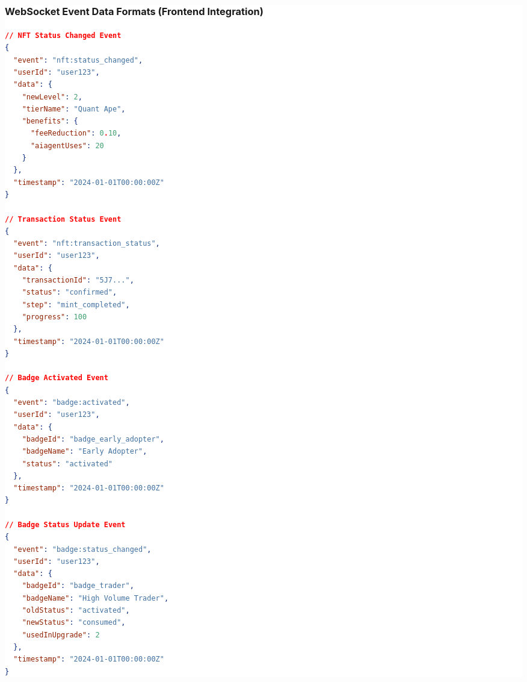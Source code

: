 ### WebSocket Event Data Formats (Frontend Integration)

```json
// NFT Status Changed Event
{
  "event": "nft:status_changed",
  "userId": "user123",
  "data": {
    "newLevel": 2,
    "tierName": "Quant Ape",
    "benefits": {
      "feeReduction": 0.10,
      "aiagentUses": 20
    }
  },
  "timestamp": "2024-01-01T00:00:00Z"
}

// Transaction Status Event
{
  "event": "nft:transaction_status",
  "userId": "user123",
  "data": {
    "transactionId": "5J7...",
    "status": "confirmed",
    "step": "mint_completed",
    "progress": 100
  },
  "timestamp": "2024-01-01T00:00:00Z"
}

// Badge Activated Event
{
  "event": "badge:activated",
  "userId": "user123",
  "data": {
    "badgeId": "badge_early_adopter",
    "badgeName": "Early Adopter",
    "status": "activated"
  },
  "timestamp": "2024-01-01T00:00:00Z"
}

// Badge Status Update Event
{
  "event": "badge:status_changed",
  "userId": "user123",
  "data": {
    "badgeId": "badge_trader",
    "badgeName": "High Volume Trader",
    "oldStatus": "activated",
    "newStatus": "consumed",
    "usedInUpgrade": 2
  },
  "timestamp": "2024-01-01T00:00:00Z"
}
```
